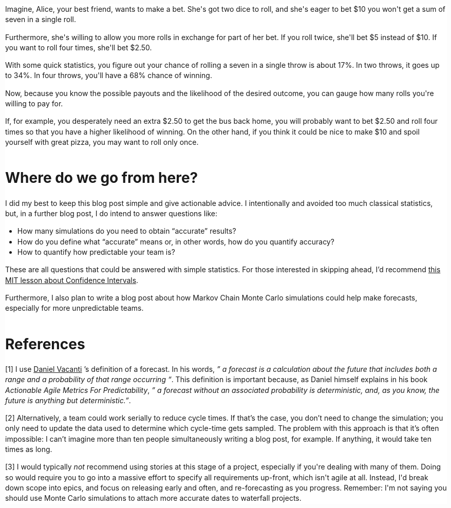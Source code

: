 Imagine, Alice, your best friend, wants to make a bet. She's got two dice to roll, and she's eager to bet $10 you won't get a sum of seven in a single roll.

Furthermore, she's willing to allow you more rolls in exchange for part of her bet. If you roll twice, she'll bet $5 instead of $10. If you want to roll four times, she'll bet $2.50.

With some quick statistics, you figure out your chance of rolling a seven in a single throw is about 17%. In two throws, it goes up to 34%. In four throws, you'll have a 68% chance of winning.

Now, because you know the possible payouts and the likelihood of the desired outcome, you can gauge how many rolls you're willing to pay for.

If, for example, you desperately need an extra $2.50 to get the bus back home, you will probably want to bet $2.50 and roll four times so that you have a higher likelihood of winning. On the other hand, if you think it could be nice to make $10 and spoil yourself with great pizza, you may want to roll only once.



# Where do we go from here?

I did my best to keep this blog post simple and give actionable advice. I intentionally and avoided too much classical statistics, but, in a further blog post, I do intend to answer questions like:

* How many simulations do you need to obtain “accurate” results?
* How do you define what “accurate” means or, in other words, how do you quantify accuracy?
* How to quantify how predictable your team is?

These are all questions that could be answered with simple statistics. For those interested in skipping ahead, I’d recommend [this MIT lesson about Confidence Intervals](https://ocw.mit.edu/courses/electrical-engineering-and-computer-science/6-0002-introduction-to-computational-thinking-and-data-science-fall-2016/lecture-videos/lecture-7-confidence-intervals/).

Furthermore, I also plan to write a blog post about how Markov Chain Monte Carlo simulations could help make forecasts, especially for more unpredictable teams.



# References

[1] I use [Daniel Vacanti](https://twitter.com/danvacanti) ’s definition of a forecast. In his words, _” a forecast is a calculation about the future that includes both a range and a probability of that range occurring “_. This definition is important because, as Daniel himself explains in his book _Actionable Agile Metrics For Predictability_, _” a forecast without an associated probability is deterministic, and, as you know, the future is anything but deterministic.”_.

[2] Alternatively, a team could work serially to reduce cycle times. If that’s the case, you don’t need to change the simulation; you only need to update the data used to determine which cycle-time gets sampled. The problem with this approach is that it’s often impossible: I can’t imagine more than ten people simultaneously writing a blog post, for example. If anything, it would take ten times as long.

[3] I would typically _not_ recommend using stories at this stage of a project, especially if you're dealing with many of them. Doing so would require you to go into a massive effort to specify all requirements up-front, which isn't agile at all. Instead, I'd break down scope into epics, and focus on releasing early and often, and re-forecasting as you progress. Remember: I'm not saying you should use Monte Carlo simulations to attach more accurate dates to waterfall projects.
